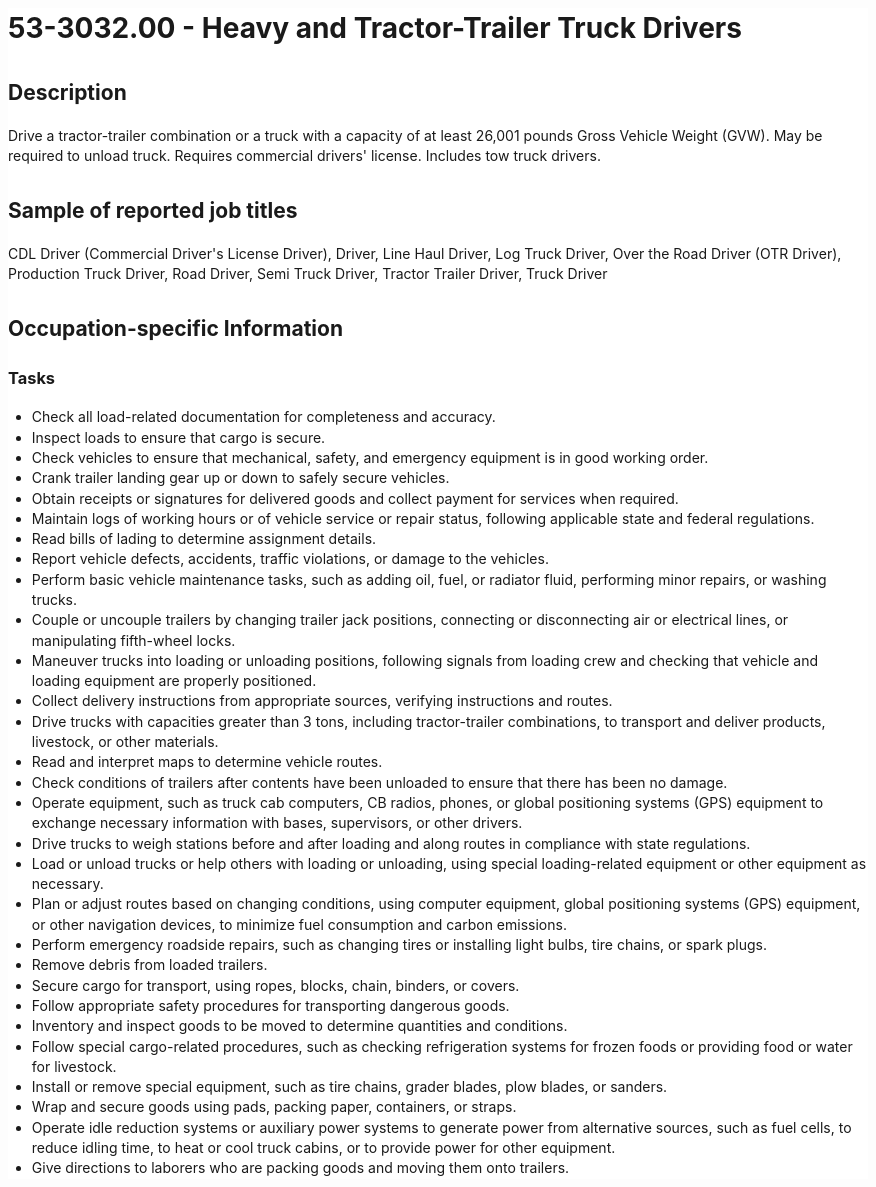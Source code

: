 # 53-3032.00 - Heavy and Tractor-Trailer Truck Drivers

## Description
Drive a tractor-trailer combination or a truck with a capacity of at least 26,001 pounds Gross Vehicle Weight (GVW). May be required to unload truck. Requires commercial drivers' license. Includes tow truck drivers.

## Sample of reported job titles
CDL Driver (Commercial Driver's License Driver), Driver, Line Haul Driver, Log Truck Driver, Over the Road Driver (OTR Driver), Production Truck Driver, Road Driver, Semi Truck Driver, Tractor Trailer Driver, Truck Driver

## Occupation-specific Information
### Tasks
- Check all load-related documentation for completeness and accuracy.
- Inspect loads to ensure that cargo is secure.
- Check vehicles to ensure that mechanical, safety, and emergency equipment is in good working order.
- Crank trailer landing gear up or down to safely secure vehicles.
- Obtain receipts or signatures for delivered goods and collect payment for services when required.
- Maintain logs of working hours or of vehicle service or repair status, following applicable state and federal regulations.
- Read bills of lading to determine assignment details.
- Report vehicle defects, accidents, traffic violations, or damage to the vehicles.
- Perform basic vehicle maintenance tasks, such as adding oil, fuel, or radiator fluid, performing minor repairs, or washing trucks.
- Couple or uncouple trailers by changing trailer jack positions, connecting or disconnecting air or electrical lines, or manipulating fifth-wheel locks.
- Maneuver trucks into loading or unloading positions, following signals from loading crew and checking that vehicle and loading equipment are properly positioned.
- Collect delivery instructions from appropriate sources, verifying instructions and routes.
- Drive trucks with capacities greater than 3 tons, including tractor-trailer combinations, to transport and deliver products, livestock, or other materials.
- Read and interpret maps to determine vehicle routes.
- Check conditions of trailers after contents have been unloaded to ensure that there has been no damage.
- Operate equipment, such as truck cab computers, CB radios, phones, or global positioning systems (GPS) equipment to exchange necessary information with bases, supervisors, or other drivers.
- Drive trucks to weigh stations before and after loading and along routes in compliance with state regulations.
- Load or unload trucks or help others with loading or unloading, using special loading-related equipment or other equipment as necessary.
- Plan or adjust routes based on changing conditions, using computer equipment, global positioning systems (GPS) equipment, or other navigation devices, to minimize fuel consumption and carbon emissions.
- Perform emergency roadside repairs, such as changing tires or installing light bulbs, tire chains, or spark plugs.
- Remove debris from loaded trailers.
- Secure cargo for transport, using ropes, blocks, chain, binders, or covers.
- Follow appropriate safety procedures for transporting dangerous goods.
- Inventory and inspect goods to be moved to determine quantities and conditions.
- Follow special cargo-related procedures, such as checking refrigeration systems for frozen foods or providing food or water for livestock.
- Install or remove special equipment, such as tire chains, grader blades, plow blades, or sanders.
- Wrap and secure goods using pads, packing paper, containers, or straps.
- Operate idle reduction systems or auxiliary power systems to generate power from alternative sources, such as fuel cells, to reduce idling time, to heat or cool truck cabins, or to provide power for other equipment.
- Give directions to laborers who are packing goods and moving them onto trailers.